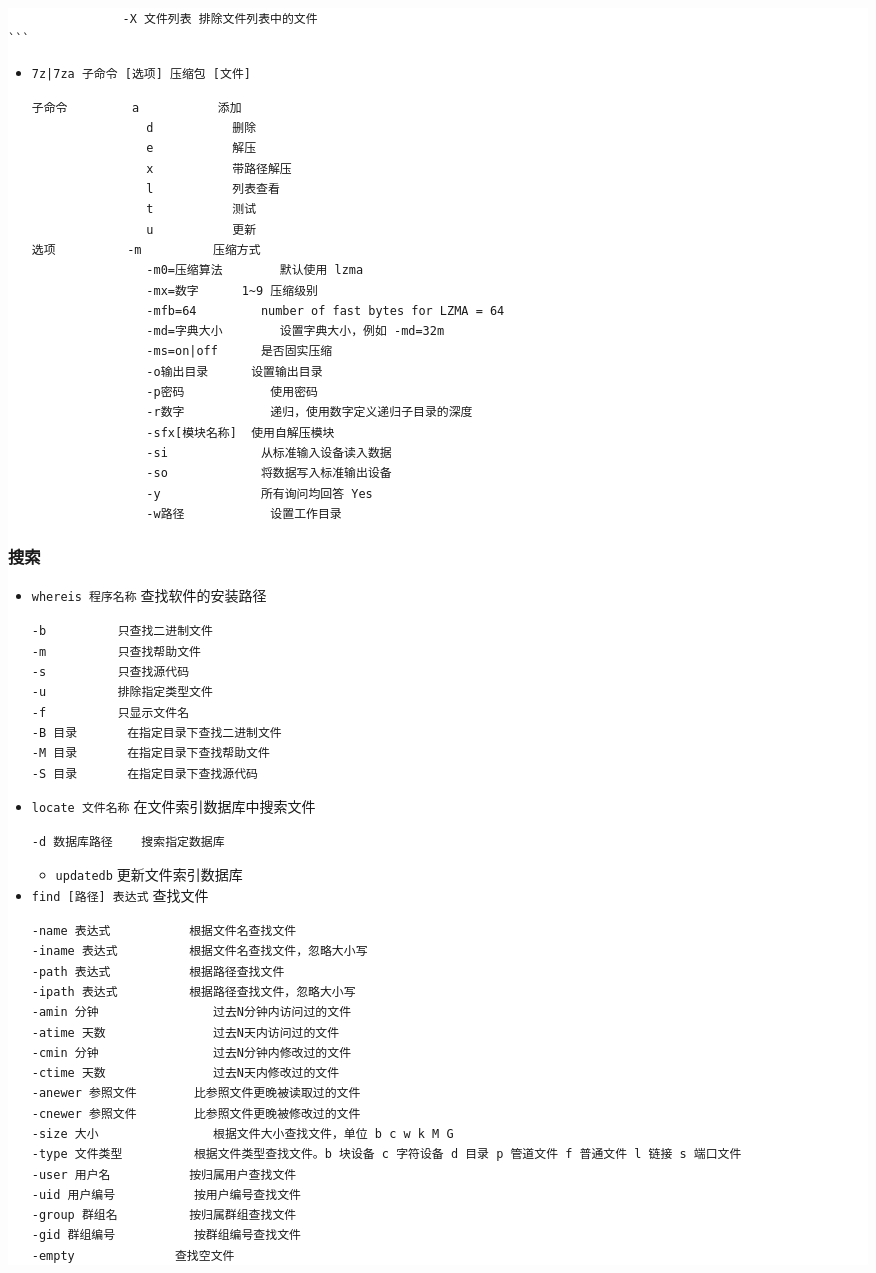                     -X 文件列表	排除文件列表中的文件
    ```
- `7z|7za 子命令 [选项] 压缩包 [文件]`
    ```
    子命令	        a	        添加
                    d	        删除
                    e	        解压
                    x	        带路径解压
                    l	        列表查看
                    t	        测试
                    u	        更新
    选项	        -m          压缩方式	 
                    -m0=压缩算法	    默认使用 lzma
                    -mx=数字	    1~9 压缩级别
                    -mfb=64	        number of fast bytes for LZMA = 64
                    -md=字典大小	    设置字典大小，例如 -md=32m
                    -ms=on|off	    是否固实压缩
                    -o输出目录	    设置输出目录
                    -p密码	        使用密码
                    -r数字	        递归，使用数字定义递归子目录的深度
                    -sfx[模块名称]	使用自解压模块
                    -si	            从标准输入设备读入数据
                    -so	            将数据写入标准输出设备
                    -y	            所有询问均回答 Yes
                    -w路径	        设置工作目录
    ```

### 搜索

- `whereis 程序名称` 查找软件的安装路径
    ```
    -b	        只查找二进制文件
    -m	        只查找帮助文件
    -s	        只查找源代码
    -u	        排除指定类型文件
    -f	        只显示文件名
    -B 目录	    在指定目录下查找二进制文件
    -M 目录	    在指定目录下查找帮助文件
    -S 目录	    在指定目录下查找源代码
    ```
- `locate 文件名称` 在文件索引数据库中搜索文件
    ```
    -d 数据库路径	搜索指定数据库
    ```
    - `updatedb` 更新文件索引数据库
- `find [路径] 表达式` 查找文件
    ```
    -name 表达式	        根据文件名查找文件
    -iname 表达式	        根据文件名查找文件，忽略大小写
    -path 表达式	        根据路径查找文件
    -ipath 表达式	        根据路径查找文件，忽略大小写
    -amin 分钟	            过去N分钟内访问过的文件
    -atime 天数	            过去N天内访问过的文件
    -cmin 分钟	            过去N分钟内修改过的文件
    -ctime 天数	            过去N天内修改过的文件
    -anewer 参照文件	    比参照文件更晚被读取过的文件
    -cnewer 参照文件	    比参照文件更晚被修改过的文件
    -size 大小	            根据文件大小查找文件，单位 b c w k M G
    -type 文件类型	        根据文件类型查找文件。b 块设备 c 字符设备 d 目录 p 管道文件 f 普通文件 l 链接 s 端口文件
    -user 用户名	        按归属用户查找文件
    -uid 用户编号	        按用户编号查找文件
    -group 群组名	        按归属群组查找文件
    -gid 群组编号	        按群组编号查找文件
    -empty	            查找空文件